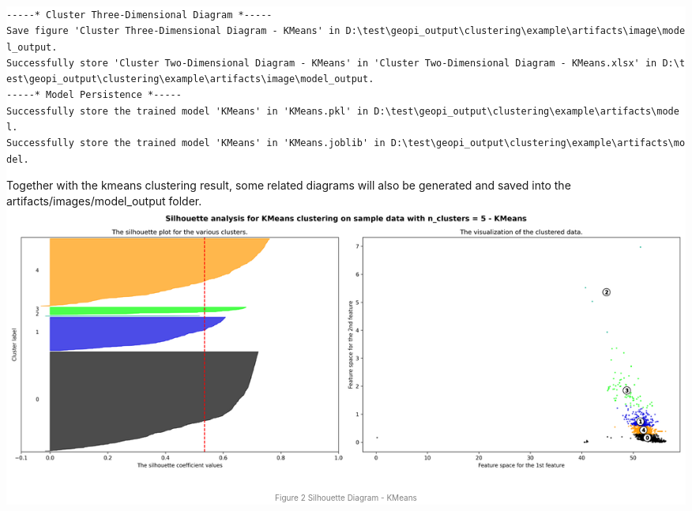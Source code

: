 ```
-----* Cluster Three-Dimensional Diagram *-----
Save figure 'Cluster Three-Dimensional Diagram - KMeans' in D:\test\geopi_output\clustering\example\artifacts\image\model_output.
Successfully store 'Cluster Two-Dimensional Diagram - KMeans' in 'Cluster Two-Dimensional Diagram - KMeans.xlsx' in D:\test\geopi_output\clustering\example\artifacts\image\model_output.
-----* Model Persistence *-----
Successfully store the trained model 'KMeans' in 'KMeans.pkl' in D:\test\geopi_output\clustering\example\artifacts\model.
Successfully store the trained model 'KMeans' in 'KMeans.joblib' in D:\test\geopi_output\clustering\example\artifacts\model.
```
Together with the kmeans clustering result, some related diagrams will also be generated and saved into the artifacts/images/model_output folder.
![Silhouette Diagram - KMeans.png](https://github.com/Darlx/image/raw/main/Silhouette%20Diagram%20-%20KMeans1.png)

<font color=gray size=1><center>Figure 2 Silhouette Diagram - KMeans</center></font>
